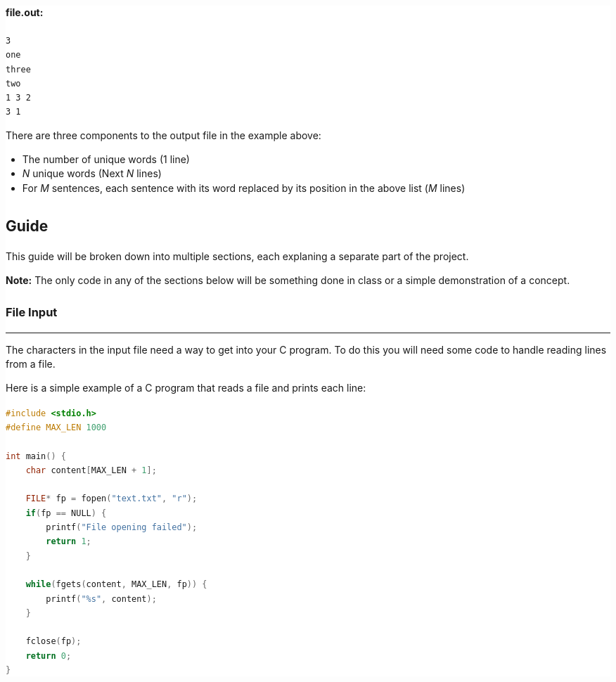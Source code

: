 #### file.out: 

```
3
one
three
two
1 3 2
3 1
```

There are three components to the output file in the example above:

- The number of unique words (1 line)
- *N* unique words (Next *N* lines)
- For *M* sentences, each sentence with its word replaced by its position in the above list (*M* lines)

## Guide

This guide will be broken down into multiple sections, each explaning a separate part of the project. 

**Note:** The only code in any of the sections below will be something done in class or a simple demonstration of a concept.

### **File Input**

***

The characters in the input file need a way to get into your C program. To do this you will need some code to handle reading lines from a file.

Here is a simple example of a C program that reads a file and prints each line:

```c
#include <stdio.h>
#define MAX_LEN 1000

int main() {
    char content[MAX_LEN + 1];

    FILE* fp = fopen("text.txt", "r");
    if(fp == NULL) {
        printf("File opening failed");
        return 1;
    }

    while(fgets(content, MAX_LEN, fp)) {
        printf("%s", content);
    }

    fclose(fp);
    return 0;
}
```
